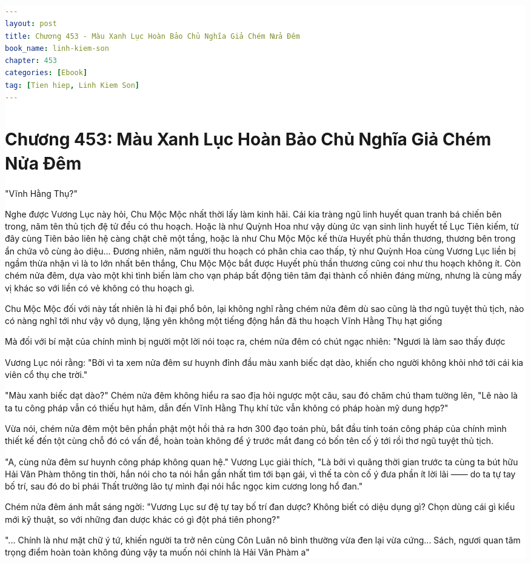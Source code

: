 ```yaml
---
layout: post
title: Chương 453 - Màu Xanh Lục Hoàn Bảo Chủ Nghĩa Giả Chém Nửa Đêm
book_name: linh-kiem-son
chapter: 453
categories: [Ebook]
tag: [Tien hiep, Linh Kiem Son]
---
```


# Chương 453: Màu Xanh Lục Hoàn Bảo Chủ Nghĩa Giả Chém Nửa Đêm

"Vĩnh Hằng Thụ?"

Nghe được Vương Lục này hỏi, Chu Mộc Mộc nhất thời lấy làm kinh hãi. Cái kia tràng ngũ linh huyết quan tranh bá chiến bên trong, năm tên thủ tịch đệ tử đều có thu hoạch. Hoặc là như Quỳnh Hoa như vậy dùng ức vạn sinh linh huyết tế Lục Tiên kiếm, từ đây cùng Tiên bảo liên hệ càng chặt chẽ một tầng, hoặc là như Chu Mộc Mộc kế thừa Huyết phù thần thương, thương bên trong ẩn chứa vô cùng ảo diệu... Đương nhiên, năm người thu hoạch có phân chia cao thấp, tỷ như Quỳnh Hoa cùng Vương Lục liền bị ngầm thừa nhận vì là to lớn nhất bên thắng, Chu Mộc Mộc bắt được Huyết phù thần thương cũng coi như thu hoạch không ít. Còn chém nửa đêm, dựa vào một khi tình biến làm cho vạn pháp bất động tiên tâm đại thành cố nhiên đáng mừng, nhưng là cùng mấy vị khác so với liền có vẻ không có thu hoạch gì.

Chu Mộc Mộc đối với này tất nhiên là hỉ đại phổ bôn, lại không nghĩ rằng chém nửa đêm dù sao cũng là thơ ngũ tuyệt thủ tịch, nào có nàng nghĩ tới như vậy vô dụng, lặng yên không một tiếng động hắn đã thu hoạch Vĩnh Hằng Thụ hạt giống

Mà đối với bí mật của chính mình bị người một lời nói toạc ra, chém nửa đêm có chút ngạc nhiên: "Ngươi là làm sao thấy được

Vương Lục nói rằng: "Bởi vì ta xem nửa đêm sư huynh đỉnh đầu màu xanh biếc dạt dào, khiến cho người không khỏi nhớ tới cái kia viên cổ thụ che trời."

"Màu xanh biếc dạt dào?" Chém nửa đêm không hiểu ra sao địa hỏi ngược một câu, sau đó chăm chú tham tường lên, "Lẽ nào là ta tu công pháp vẫn có thiếu hụt hãm, dẫn đến Vĩnh Hằng Thụ khí tức vẫn không có pháp hoàn mỹ dung hợp?"

Vừa nói, chém nửa đêm một bên phần phật một hồi thả ra hơn 300 đạo toán phù, bắt đầu tính toán công pháp của chính mình thiết kế đến tột cùng chỗ đó có vấn đề, hoàn toàn không để ý trước mắt đang có bốn tên cố ý tới rồi thơ ngũ tuyệt thủ tịch.

"A, cùng nửa đêm sư huynh công pháp không quan hệ." Vương Lục giải thích, "Là bởi vì quãng thời gian trước ta cùng ta bút hữu Hải Vân Phàm thông tin thời, hắn nói cho ta nói hắn gần nhất tìm tới bạn gái, vì thế ta còn cố ý đưa phần ít lời lãi —— do ta tự tay bố trí, sau đó do bỉ phái Thất trưởng lão tự mình đại nói hắc ngọc kim cương long hổ đan."

Chém nửa đêm ánh mắt sáng ngời: "Vương Lục sư đệ tự tay bố trí đan dược? Không biết có diệu dụng gì? Chọn dùng cái gì kiểu mới kỹ thuật, so với những đan dược khác có gì đột phá tiên phong?"

"... Chính là như mặt chữ ý tứ, khiến người ta trở nên cùng Côn Luân nô bình thường vừa đen lại vừa cứng... Sách, ngươi quan tâm trọng điểm hoàn toàn không đúng vậy ta muốn nói chính là Hải Vân Phàm a"
